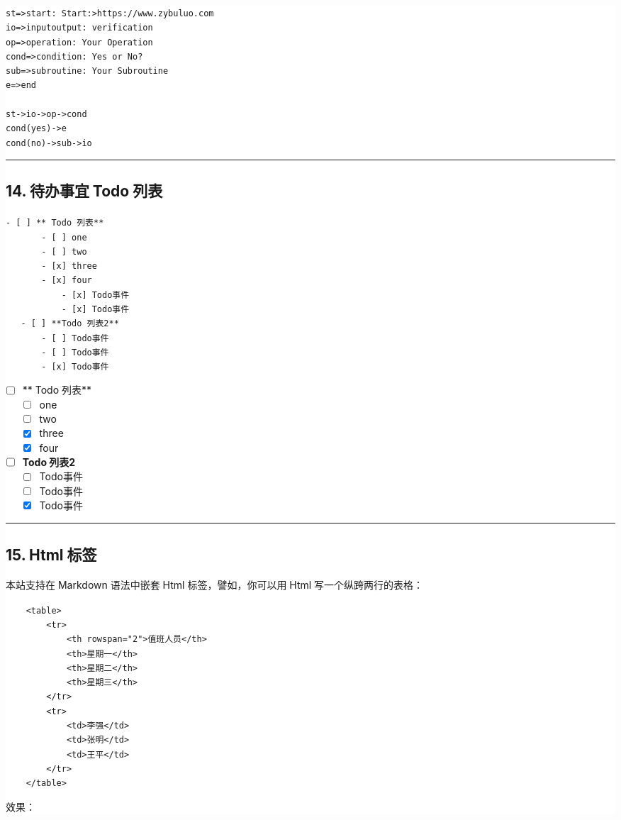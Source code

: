```flow
st=>start: Start:>https://www.zybuluo.com
io=>inputoutput: verification
op=>operation: Your Operation
cond=>condition: Yes or No?
sub=>subroutine: Your Subroutine
e=>end

st->io->op->cond
cond(yes)->e
cond(no)->sub->io
```

-------

## 14. 待办事宜 Todo 列表
  ```
  - [ ] ** Todo 列表**
         - [ ] one
         - [ ] two
         - [x] three
         - [x] four
             - [x] Todo事件
             - [x] Todo事件
     - [ ] **Todo 列表2**
         - [ ] Todo事件
         - [ ] Todo事件
         - [x] Todo事件
  ```

- [ ] ** Todo 列表**
  - [ ] one
  - [ ] two
  - [x] three
  - [x] four
- [ ] **Todo 列表2**
   - [ ] Todo事件
   - [ ] Todo事件
   - [x] Todo事件

----
## 15. Html 标签

本站支持在 Markdown 语法中嵌套 Html 标签，譬如，你可以用 Html 写一个纵跨两行的表格：
  ```
      <table>
          <tr>
              <th rowspan="2">值班人员</th>
              <th>星期一</th>
              <th>星期二</th>
              <th>星期三</th>
          </tr>
          <tr>
              <td>李强</td>
              <td>张明</td>
              <td>王平</td>
          </tr>
      </table>
  ```
效果：
